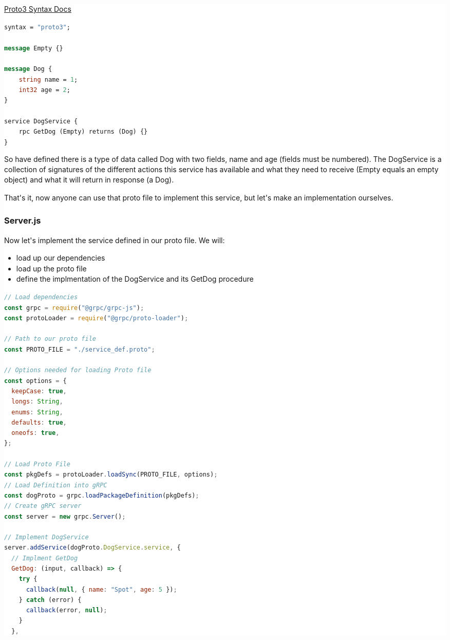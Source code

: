 [Proto3 Syntax Docs](https://developers.google.com/protocol-buffers/docs/proto3)

```proto
syntax = "proto3";

message Empty {}

message Dog {
    string name = 1;
    int32 age = 2;
}

service DogService {
    rpc GetDog (Empty) returns (Dog) {}
}
```

So have defined there is a type of data called Dog with two fields, name and age (fields must be numbered). The DogService is a collection of signatures of the different actions this service has available and what they need to receive (Empty equals an empty object) and what it will return in response (a Dog).

That's it, now anyone can use that proto file to implement this service, but let's make an implementation ourselves.

### Server.js

Now let's implement the service defined in our proto file. We will:

- load up our dependencies
- load up the proto file
- define the implmentation of the DogService and its GetDog procedure

```js
// Load dependencies
const grpc = require("@grpc/grpc-js");
const protoLoader = require("@grpc/proto-loader");

// Path to our proto file
const PROTO_FILE = "./service_def.proto";

// Options needed for loading Proto file
const options = {
  keepCase: true,
  longs: String,
  enums: String,
  defaults: true,
  oneofs: true,
};

// Load Proto File
const pkgDefs = protoLoader.loadSync(PROTO_FILE, options);
// Load Definition into gRPC
const dogProto = grpc.loadPackageDefinition(pkgDefs);
// Create gRPC server
const server = new grpc.Server();

// Implement DogService
server.addService(dogProto.DogService.service, {
  // Implment GetDog
  GetDog: (input, callback) => {
    try {
      callback(null, { name: "Spot", age: 5 });
    } catch (error) {
      callback(error, null);
    }
  },
```